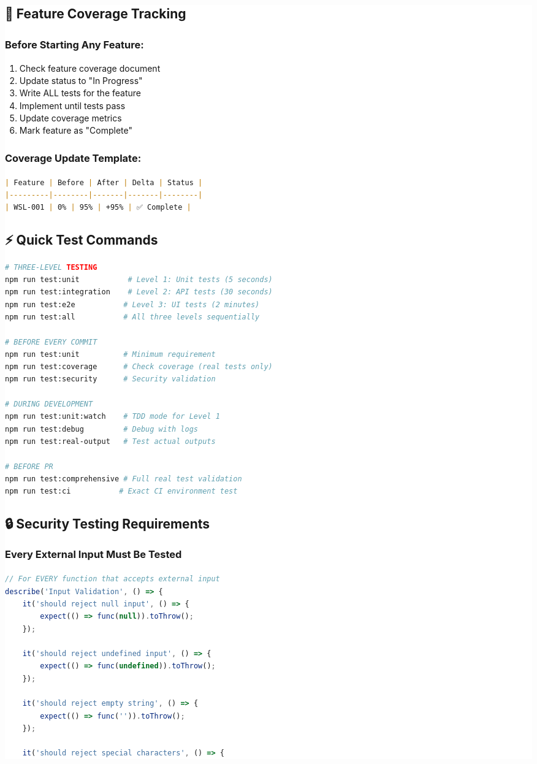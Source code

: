 ## 🎯 Feature Coverage Tracking

### Before Starting Any Feature:

1. Check feature coverage document
2. Update status to "In Progress"
3. Write ALL tests for the feature
4. Implement until tests pass
5. Update coverage metrics
6. Mark feature as "Complete"

### Coverage Update Template:

```markdown
| Feature | Before | After | Delta | Status |
|---------|--------|-------|-------|--------|
| WSL-001 | 0% | 95% | +95% | ✅ Complete |
```

## ⚡ Quick Test Commands

```bash
# THREE-LEVEL TESTING
npm run test:unit           # Level 1: Unit tests (5 seconds)
npm run test:integration    # Level 2: API tests (30 seconds)
npm run test:e2e           # Level 3: UI tests (2 minutes)
npm run test:all           # All three levels sequentially

# BEFORE EVERY COMMIT
npm run test:unit          # Minimum requirement
npm run test:coverage      # Check coverage (real tests only)
npm run test:security      # Security validation

# DURING DEVELOPMENT
npm run test:unit:watch    # TDD mode for Level 1
npm run test:debug         # Debug with logs
npm run test:real-output   # Test actual outputs

# BEFORE PR
npm run test:comprehensive # Full real test validation
npm run test:ci           # Exact CI environment test
```

## 🔒 Security Testing Requirements

### Every External Input Must Be Tested

```typescript
// For EVERY function that accepts external input
describe('Input Validation', () => {
    it('should reject null input', () => {
        expect(() => func(null)).toThrow();
    });

    it('should reject undefined input', () => {
        expect(() => func(undefined)).toThrow();
    });

    it('should reject empty string', () => {
        expect(() => func('')).toThrow();
    });

    it('should reject special characters', () => {
```